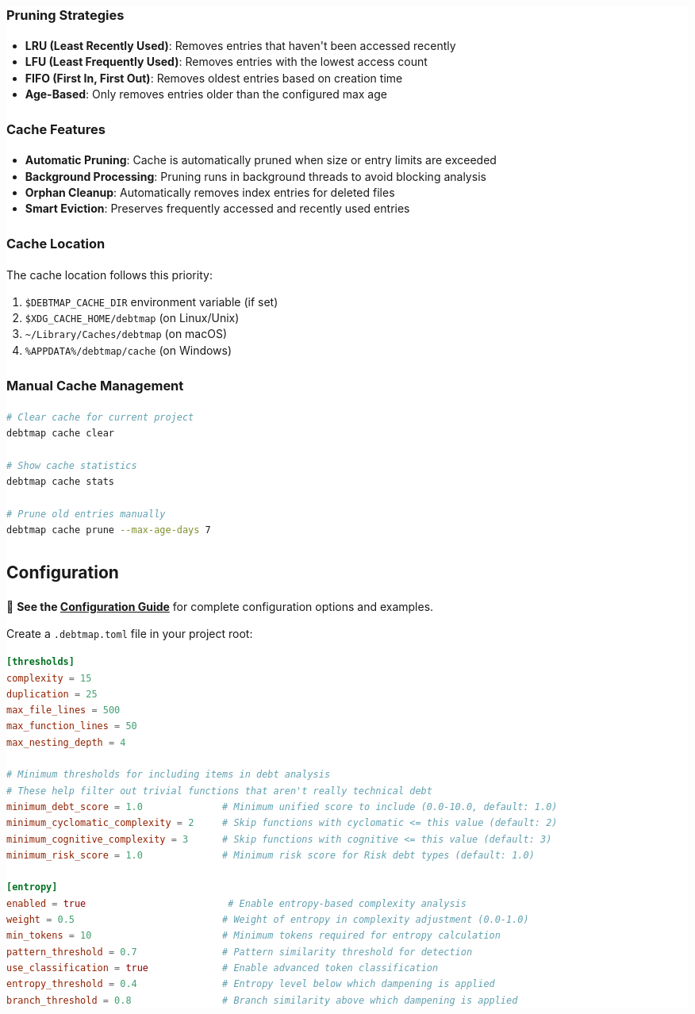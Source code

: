 ### Pruning Strategies

- **LRU (Least Recently Used)**: Removes entries that haven't been accessed recently
- **LFU (Least Frequently Used)**: Removes entries with the lowest access count
- **FIFO (First In, First Out)**: Removes oldest entries based on creation time
- **Age-Based**: Only removes entries older than the configured max age

### Cache Features

- **Automatic Pruning**: Cache is automatically pruned when size or entry limits are exceeded
- **Background Processing**: Pruning runs in background threads to avoid blocking analysis
- **Orphan Cleanup**: Automatically removes index entries for deleted files
- **Smart Eviction**: Preserves frequently accessed and recently used entries

### Cache Location

The cache location follows this priority:
1. `$DEBTMAP_CACHE_DIR` environment variable (if set)
2. `$XDG_CACHE_HOME/debtmap` (on Linux/Unix)
3. `~/Library/Caches/debtmap` (on macOS)
4. `%APPDATA%/debtmap/cache` (on Windows)

### Manual Cache Management

```bash
# Clear cache for current project
debtmap cache clear

# Show cache statistics
debtmap cache stats

# Prune old entries manually
debtmap cache prune --max-age-days 7
```

## Configuration

📖 **See the [Configuration Guide](https://iepathos.github.io/debtmap/configuration.html)** for complete configuration options and examples.

Create a `.debtmap.toml` file in your project root:

```toml
[thresholds]
complexity = 15
duplication = 25
max_file_lines = 500
max_function_lines = 50
max_nesting_depth = 4

# Minimum thresholds for including items in debt analysis
# These help filter out trivial functions that aren't really technical debt
minimum_debt_score = 1.0              # Minimum unified score to include (0.0-10.0, default: 1.0)
minimum_cyclomatic_complexity = 2     # Skip functions with cyclomatic <= this value (default: 2)
minimum_cognitive_complexity = 3      # Skip functions with cognitive <= this value (default: 3)
minimum_risk_score = 1.0              # Minimum risk score for Risk debt types (default: 1.0)

[entropy]
enabled = true                         # Enable entropy-based complexity analysis
weight = 0.5                          # Weight of entropy in complexity adjustment (0.0-1.0)
min_tokens = 10                       # Minimum tokens required for entropy calculation
pattern_threshold = 0.7               # Pattern similarity threshold for detection
use_classification = true             # Enable advanced token classification
entropy_threshold = 0.4               # Entropy level below which dampening is applied
branch_threshold = 0.8                # Branch similarity above which dampening is applied
```